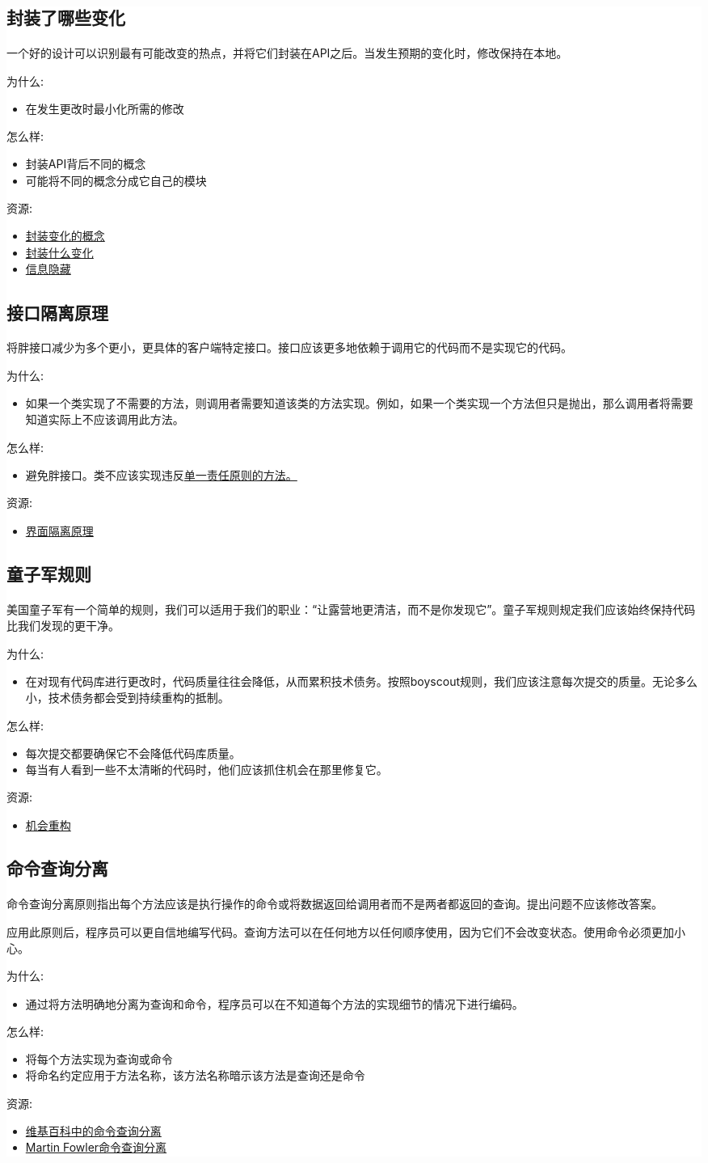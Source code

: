 ## 封装了哪些变化

一个好的设计可以识别最有可能改变的热点，并将它们封装在API之后。当发生预期的变化时，修改保持在本地。

为什么:

* 在发生更改时最小化所需的修改

怎么样:

* 封装API背后不同的概念
* 可能将不同的概念分成它自己的模块

资源:

* [封装变化的概念](http://principles-wiki.net/principles:encapsulate_the_concept_that_varies)
* [封装什么变化](https://blogs.msdn.microsoft.com/steverowe/2007/12/26/encapsulate-what-varies/)
* [信息隐藏](https://en.wikipedia.org/wiki/Information_hiding)

## 接口隔离原理

将胖接口减少为多个更小，更具体的客户端特定接口。接口应该更多地依赖于调用它的代码而不是实现它的代码。

为什么:

* 如果一个类实现了不需要的方法，则调用者需要知道该类的方法实现。例如，如果一个类实现一个方法但只是抛出，那么调用者将需要知道实际上不应该调用此方法。

怎么样:

* 避免胖接口。类不应该实现违反[单一责任原则的方法。](https://en.wikipedia.org/wiki/Single_responsibility_principle)

资源:

* [界面隔离原理](https://en.wikipedia.org/wiki/Interface_segregation_principle)

## 童子军规则

美国童子军有一个简单的规则，我们可以适用于我们的职业：“让露营地更清洁，而不是你发现它”。童子军规则规定我们应该始终保持代码比我们发现的更干净。

为什么:

* 在对现有代码库进行更改时，代码质量往往会降低，从而累积技术债务。按照boyscout规则，我们应该注意每次提交的质量。无论多么小，技术债务都会受到持续重构的抵制。

怎么样:

* 每次提交都要确保它不会降低代码库质量。
* 每当有人看到一些不太清晰的代码时，他们应该抓住机会在那里修复它。

资源:

* [机会重构](https://martinfowler.com/bliki/OpportunisticRefactoring.html)

## 命令查询分离

命令查询分离原则指出每个方法应该是执行操作的命令或将数据返回给调用者而不是两者都返回的查询。提出问题不应该修改答案。

应用此原则后，程序员可以更自信地编写代码。查询方法可以在任何地方以任何顺序使用，因为它们不会改变状态。使用命令必须更加小心。

为什么:

* 通过将方法明确地分离为查询和命令，程序员可以在不知道每个方法的实现细节的情况下进行编码。

怎么样:

* 将每个方法实现为查询或命令
* 将命名约定应用于方法名称，该方法名称暗示该方法是查询还是命令

资源:

* [维基百科中的命令查询分离](https://en.wikipedia.org/wiki/Command%E2%80%93query_separation)
* [Martin Fowler命令查询分离](https://martinfowler.com/bliki/CommandQuerySeparation.html)